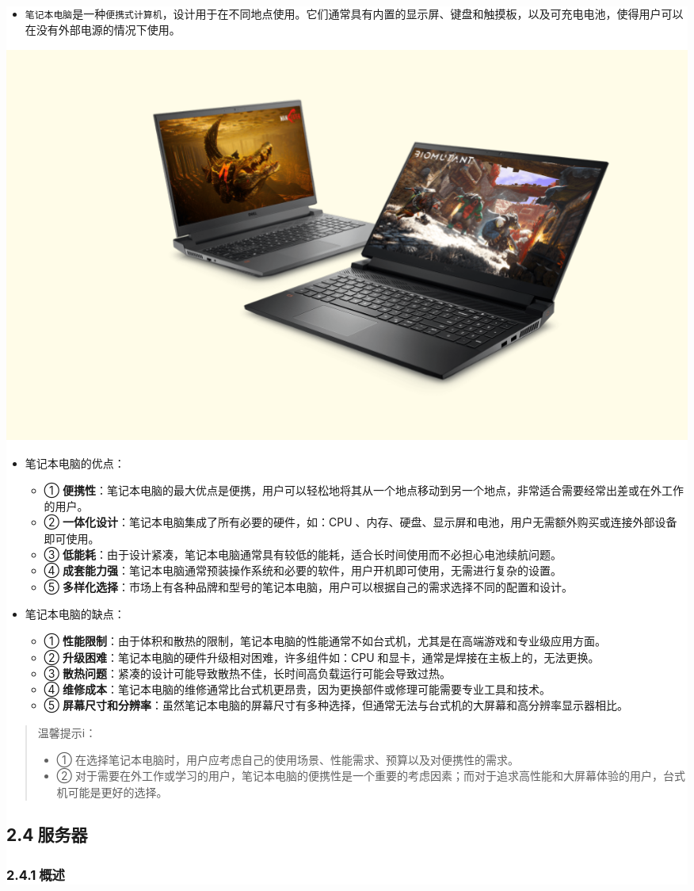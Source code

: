 * `笔记本电脑`是一种`便携式计算机`，设计用于在不同地点使用。它们通常具有内置的显示屏、键盘和触摸板，以及可充电电池，使得用户可以在没有外部电源的情况下使用。

![](./assets/6.png)

* 笔记本电脑的优点：
  * ① **便携性**：笔记本电脑的最大优点是便携，用户可以轻松地将其从一个地点移动到另一个地点，非常适合需要经常出差或在外工作的用户。
  * ② **一体化设计**：笔记本电脑集成了所有必要的硬件，如：CPU 、内存、硬盘、显示屏和电池，用户无需额外购买或连接外部设备即可使用。
  * ③ **低能耗**：由于设计紧凑，笔记本电脑通常具有较低的能耗，适合长时间使用而不必担心电池续航问题。
  * ④ **成套能力强**：笔记本电脑通常预装操作系统和必要的软件，用户开机即可使用，无需进行复杂的设置。
  * ⑤ **多样化选择**：市场上有各种品牌和型号的笔记本电脑，用户可以根据自己的需求选择不同的配置和设计。

* 笔记本电脑的缺点：
  * ① **性能限制**：由于体积和散热的限制，笔记本电脑的性能通常不如台式机，尤其是在高端游戏和专业级应用方面。
  * ② **升级困难**：笔记本电脑的硬件升级相对困难，许多组件如：CPU 和显卡，通常是焊接在主板上的，无法更换。
  * ③ **散热问题**：紧凑的设计可能导致散热不佳，长时间高负载运行可能会导致过热。
  * ④ **维修成本**：笔记本电脑的维修通常比台式机更昂贵，因为更换部件或修理可能需要专业工具和技术。
  * ⑤ **屏幕尺寸和分辨率**：虽然笔记本电脑的屏幕尺寸有多种选择，但通常无法与台式机的大屏幕和高分辨率显示器相比。

> 温馨提示ℹ️：
>
> * ① 在选择笔记本电脑时，用户应考虑自己的使用场景、性能需求、预算以及对便携性的需求。
> * ② 对于需要在外工作或学习的用户，笔记本电脑的便携性是一个重要的考虑因素；而对于追求高性能和大屏幕体验的用户，台式机可能是更好的选择。

## 2.4 服务器 

### 2.4.1 概述
